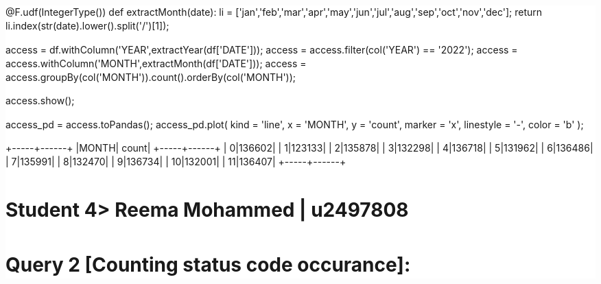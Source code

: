 @F.udf(IntegerType())
def extractMonth(date):
    li = ['jan','feb','mar','apr','may','jun','jul','aug','sep','oct','nov','dec'];
    return li.index(str(date).lower().split('/')[1]);

access = df.withColumn('YEAR',extractYear(df['DATE']));
access = access.filter(col('YEAR') == '2022');
access = access.withColumn('MONTH',extractMonth(df['DATE']));
access = access.groupBy(col('MONTH')).count().orderBy(col('MONTH'));

access.show();

access_pd = access.toPandas();
access_pd.plot(
    kind = 'line',
    x = 'MONTH',
    y = 'count',
    marker = 'x',
    linestyle = '-',
    color = 'b'
);

+-----+------+
|MONTH| count|
+-----+------+
|    0|136602|
|    1|123133|
|    2|135878|
|    3|132298|
|    4|136718|
|    5|131962|
|    6|136486|
|    7|135991|
|    8|132470|
|    9|136734|
|   10|132001|
|   11|136407|
+-----+------+

# Student 4> Reema Mohammed | u2497808
# Query 2 [Counting status code occurance]:
